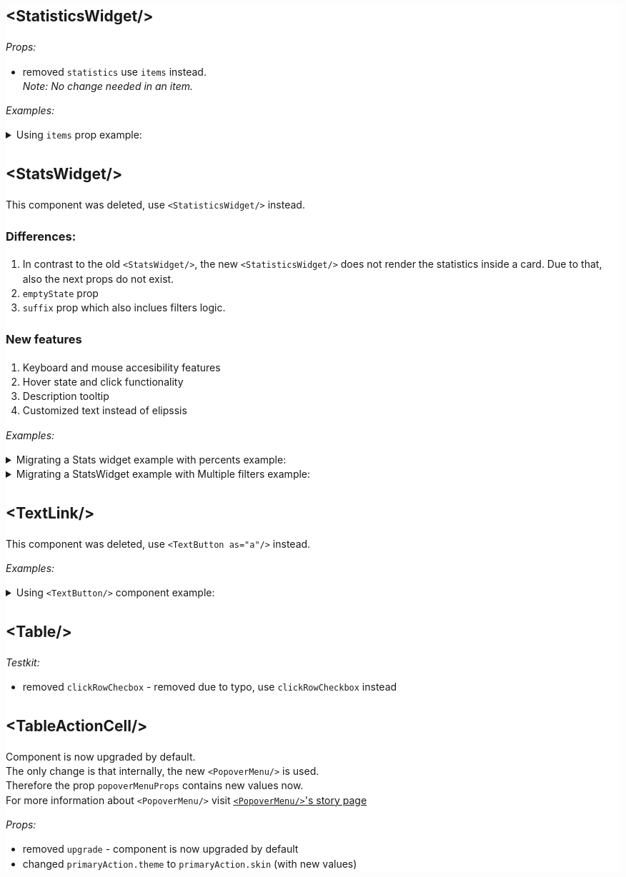 ## \<StatisticsWidget/>

*Props:*
- removed `statistics` use `items` instead.<br>
  _Note: No change needed in an item._

*Examples:*
<details><summary>Using <code>items</code> prop example:</summary></details>

## \<StatsWidget/>
This component was deleted, use `<StatisticsWidget/>` instead.

### Differences:
1. In contrast to the old `<StatsWidget/>`, the new `<StatisticsWidget/>` does not render the statistics inside a card. Due to that, also the next props do not exist.
2. `emptyState` prop
3. `suffix` prop which also inclues filters logic.

### New features
1. Keyboard and mouse accesibility features
2. Hover state and click functionality
3. Description tooltip
4. Customized text instead of elipssis

*Examples:*
<details><summary>Migrating a Stats widget example with percents example:</summary></details>

<details><summary>Migrating a StatsWidget example with Multiple filters example:</summary></details>

## \<TextLink/>
This component was deleted, use `<TextButton as="a"/>` instead.

*Examples:*
<details><summary>Using <code><span><</span>TextButton<span>/></span></code> component example:</summary></details>

## \<Table/>

*Testkit:*
- removed `clickRowChecbox` - removed due to typo, use `clickRowCheckbox` instead

## \<TableActionCell/>
Component is now upgraded by default.<br>
The only change is that internally, the new `<PopoverMenu/>` is used.<br>
Therefore the prop `popoverMenuProps` contains new values now.<br>
For more information about `<PopoverMenu/>` visit [`<PopoverMenu/>`'s story page](https://wix.com/pages/wix-style-react/?path=/story/components-api-components--popovermenu)

*Props:*
- removed `upgrade` - component is now upgraded by default
- changed `primaryAction.theme` to `primaryAction.skin` (with new values)
